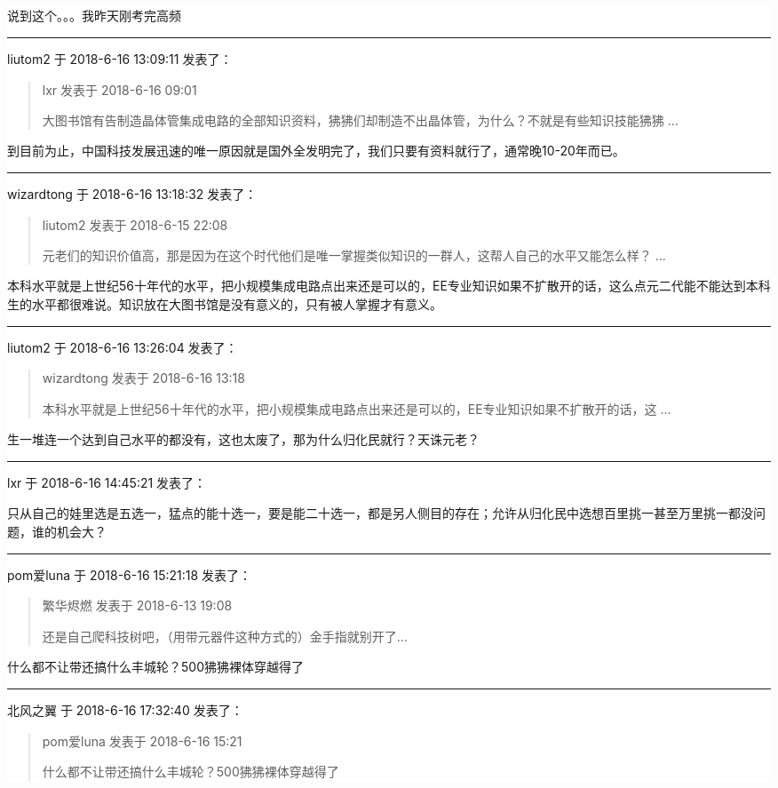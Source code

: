 

说到这个。。。我昨天刚考完高频

---------

liutom2 于 2018-6-16 13:09:11 发表了：

> lxr 发表于 2018-6-16 09:01
> 
> 大图书馆有告制造晶体管集成电路的全部知识资料，狒狒们却制造不出晶体管，为什么？不就是有些知识技能狒狒 ...



到目前为止，中国科技发展迅速的唯一原因就是国外全发明完了，我们只要有资料就行了，通常晚10-20年而已。

---------

wizardtong 于 2018-6-16 13:18:32 发表了：

> liutom2 发表于 2018-6-15 22:08
> 
> 元老们的知识价值高，那是因为在这个时代他们是唯一掌握类似知识的一群人，这帮人自己的水平又能怎么样？ ...



本科水平就是上世纪56十年代的水平，把小规模集成电路点出来还是可以的，EE专业知识如果不扩散开的话，这么点元二代能不能达到本科生的水平都很难说。知识放在大图书馆是没有意义的，只有被人掌握才有意义。

---------

liutom2 于 2018-6-16 13:26:04 发表了：

> wizardtong 发表于 2018-6-16 13:18
> 
> 本科水平就是上世纪56十年代的水平，把小规模集成电路点出来还是可以的，EE专业知识如果不扩散开的话，这 ...



生一堆连一个达到自己水平的都没有，这也太废了，那为什么归化民就行？天诛元老？

---------

lxr 于 2018-6-16 14:45:21 发表了：

只从自己的娃里选是五选一，猛点的能十选一，要是能二十选一，都是另人侧目的存在；允许从归化民中选想百里挑一甚至万里挑一都没问题，谁的机会大？

---------

pom爱luna 于 2018-6-16 15:21:18 发表了：

> 繁华烬燃 发表于 2018-6-13 19:08
> 
> 还是自己爬科技树吧，（用带元器件这种方式的）金手指就别开了...



什么都不让带还搞什么丰城轮？500狒狒裸体穿越得了

---------

北风之翼 于 2018-6-16 17:32:40 发表了：

> pom爱luna 发表于 2018-6-16 15:21
> 
> 什么都不让带还搞什么丰城轮？500狒狒裸体穿越得了

